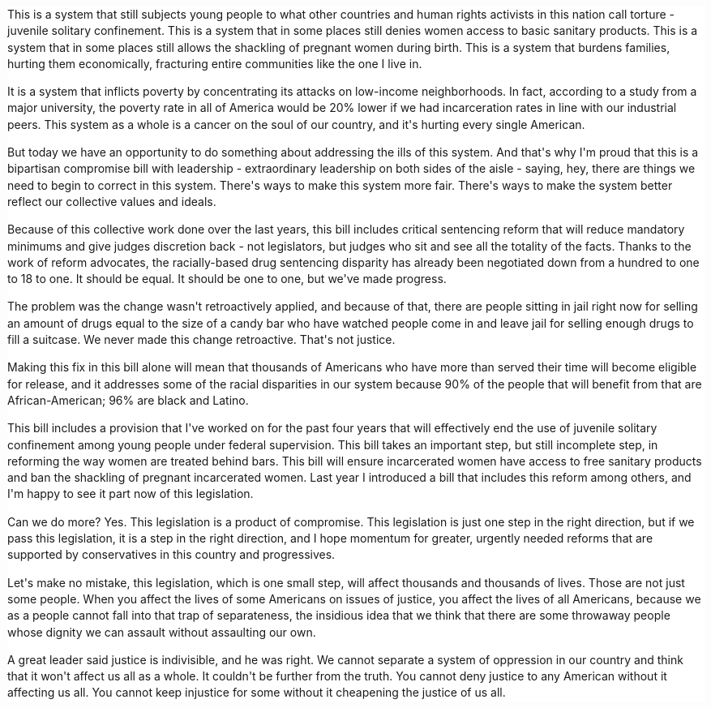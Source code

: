 This is a system that still subjects young people to what other countries and human rights activists in this nation call torture - juvenile solitary confinement. This is a system that in some places still denies women access to basic sanitary products. This is a system that in some places still allows the shackling of pregnant women during birth. This is a system that burdens families, hurting them economically, fracturing entire communities like the one I live in.

It is a system that inflicts poverty by concentrating its attacks on low-income neighborhoods. In fact, according to a study from a major university, the poverty rate in all of America would be 20% lower if we had incarceration rates in line with our industrial peers. This system as a whole is a cancer on the soul of our country, and it's hurting every single American.

But today we have an opportunity to do something about addressing the ills of this system. And that's why I'm proud that this is a bipartisan compromise bill with leadership - extraordinary leadership on both sides of the aisle - saying, hey, there are things we need to begin to correct in this system. There's ways to make this system more fair. There's ways to make the system better reflect our collective values and ideals.

Because of this collective work done over the last years, this bill includes critical sentencing reform that will reduce mandatory minimums and give judges discretion back - not legislators, but judges who sit and see all the totality of the facts. Thanks to the work of reform advocates, the racially-based drug sentencing disparity has already been negotiated down from a hundred to one to 18 to one. It should be equal. It should be one to one, but we've made progress.

The problem was the change wasn't retroactively applied, and because of that, there are people sitting in jail right now for selling an amount of drugs equal to the size of a candy bar who have watched people come in and leave jail for selling enough drugs to fill a suitcase. We never made this change retroactive. That's not justice.

Making this fix in this bill alone will mean that thousands of Americans who have more than served their time will become eligible for release, and it addresses some of the racial disparities in our system because 90% of the people that will benefit from that are African-American; 96% are black and Latino.

This bill includes a provision that I've worked on for the past four years that will effectively end the use of juvenile solitary confinement among young people under federal supervision. This bill takes an important step, but still incomplete step, in reforming the way women are treated behind bars. This bill will ensure incarcerated women have access to free sanitary products and ban the shackling of pregnant incarcerated women. Last year I introduced a bill that includes this reform among others, and I'm happy to see it part now of this legislation.

Can we do more? Yes. This legislation is a product of compromise. This legislation is just one step in the right direction, but if we pass this legislation, it is a step in the right direction, and I hope momentum for greater, urgently needed reforms that are supported by conservatives in this country and progressives.

Let's make no mistake, this legislation, which is one small step, will affect thousands and thousands of lives. Those are not just some people. When you affect the lives of some Americans on issues of justice, you affect the lives of all Americans, because we as a people cannot fall into that trap of separateness, the insidious idea that we think that there are some throwaway people whose dignity we can assault without assaulting our own.

A great leader said justice is indivisible, and he was right. We cannot separate a system of oppression in our country and think that it won't affect us all as a whole. It couldn't be further from the truth. You cannot deny justice to any American without it affecting us all. You cannot keep injustice for some without it cheapening the justice of us all.
